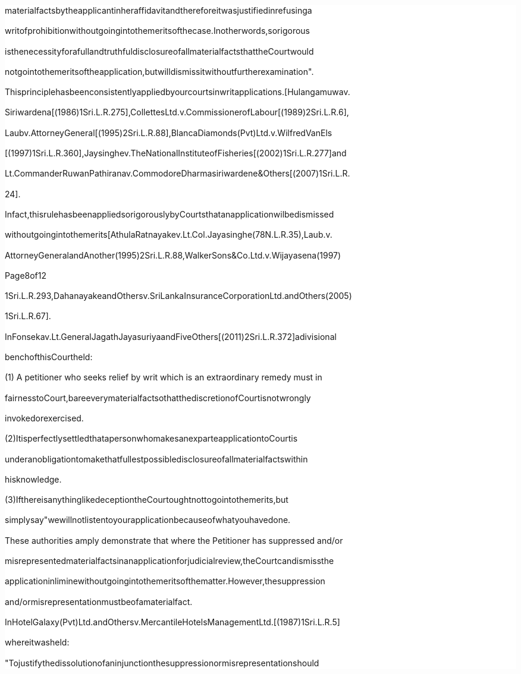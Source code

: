 materialfactsbytheapplicantinheraffidavitandthereforeitwasjustifiedinrefusinga

writofprohibitionwithoutgoingintothemeritsofthecase.Inotherwords,sorigorous

isthenecessityforafullandtruthfuldisclosureofallmaterialfactsthattheCourtwould

notgointothemeritsoftheapplication,butwilldismissitwithoutfurtherexamination".

Thisprinciplehasbeenconsistentlyappliedbyourcourtsinwritapplications.[Hulangamuwav.

Siriwardena[(1986)1Sri.L.R.275],CollettesLtd.v.CommissionerofLabour[(1989)2Sri.L.R.6],

Laubv.AttorneyGeneral[(1995)2Sri.L.R.88],BlancaDiamonds(Pvt)Ltd.v.WilfredVanEls

[(1997)1Sri.L.R.360],Jaysinghev.TheNationalInstituteofFisheries[(2002)1Sri.L.R.277]and

Lt.CommanderRuwanPathiranav.CommodoreDharmasiriwardene&Others[(2007)1Sri.L.R.

24].

Infact,thisrulehasbeenappliedsorigorouslybyCourtsthatanapplicationwilbedismissed

withoutgoingintothemerits[AthulaRatnayakev.Lt.Col.Jayasinghe(78N.L.R.35),Laub.v.

AttorneyGeneralandAnother(1995)2Sri.L.R.88,WalkerSons&Co.Ltd.v.Wijayasena(1997)

Page8of12

1Sri.L.R.293,DahanayakeandOthersv.SriLankaInsuranceCorporationLtd.andOthers(2005)

1Sri.L.R.67].

InFonsekav.Lt.GeneralJagathJayasuriyaandFiveOthers[(2011)2Sri.L.R.372]adivisional

benchofthisCourtheld:

(1) A petitioner who seeks relief by writ which is an extraordinary remedy must in

fairnesstoCourt,bareeverymaterialfactsothatthediscretionofCourtisnotwrongly

invokedorexercised.

(2)ItisperfectlysettledthatapersonwhomakesanexparteapplicationtoCourtis

underanobligationtomakethatfullestpossibledisclosureofallmaterialfactswithin

hisknowledge.

(3)IfthereisanythinglikedeceptiontheCourtoughtnottogointothemerits,but

simplysay"wewillnotlistentoyourapplicationbecauseofwhatyouhavedone.

These authorities amply demonstrate that where the Petitioner has suppressed and/or

misrepresentedmaterialfactsinanapplicationforjudicialreview,theCourtcandismissthe

applicationinliminewithoutgoingintothemeritsofthematter.However,thesuppression

and/ormisrepresentationmustbeofamaterialfact.

InHotelGalaxy(Pvt)Ltd.andOthersv.MercantileHotelsManagementLtd.[(1987)1Sri.L.R.5]

whereitwasheld:

"Tojustifythedissolutionofaninjunctionthesuppressionormisrepresentationshould
